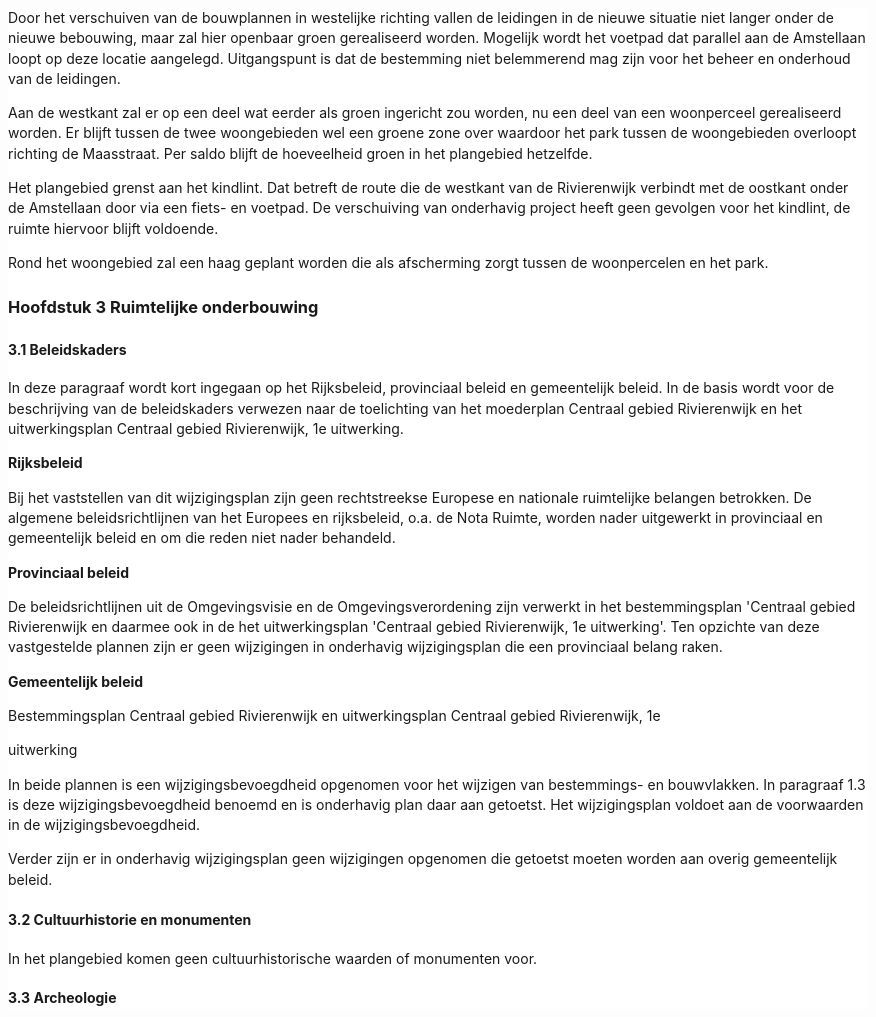 Door het verschuiven van de bouwplannen in westelijke richting vallen de leidingen in de nieuwe situatie niet langer onder de nieuwe bebouwing, maar zal hier openbaar groen gerealiseerd worden. Mogelijk wordt het voetpad dat parallel aan de Amstellaan loopt op deze locatie aangelegd. Uitgangspunt is dat de bestemming niet belemmerend mag zijn voor het beheer en onderhoud van de leidingen.

Aan de westkant zal er op een deel wat eerder als groen ingericht zou worden, nu een deel van een woonperceel gerealiseerd worden. Er blijft tussen de twee woongebieden wel een groene zone over waardoor het park tussen de woongebieden overloopt richting de Maasstraat. Per saldo blijft de hoeveelheid groen in het plangebied hetzelfde.

Het plangebied grenst aan het kindlint. Dat betreft de route die de westkant van de Rivierenwijk verbindt met de oostkant onder de Amstellaan door via een fiets\- en voetpad. De verschuiving van onderhavig project heeft geen gevolgen voor het kindlint, de ruimte hiervoor blijft voldoende.

Rond het woongebied zal een haag geplant worden die als afscherming zorgt tussen de woonpercelen en het park.

### Hoofdstuk 3 Ruimtelijke onderbouwing

#### 3\.1 Beleidskaders

In deze paragraaf wordt kort ingegaan op het Rijksbeleid, provinciaal beleid en gemeentelijk beleid. In de basis wordt voor de beschrijving van de beleidskaders verwezen naar de toelichting van het moederplan Centraal gebied Rivierenwijk en het uitwerkingsplan Centraal gebied Rivierenwijk, 1e uitwerking.

**Rijksbeleid**

Bij het vaststellen van dit wijzigingsplan zijn geen rechtstreekse Europese en nationale ruimtelijke belangen betrokken. De algemene beleidsrichtlijnen van het Europees en rijksbeleid, o.a. de Nota Ruimte, worden nader uitgewerkt in provinciaal en gemeentelijk beleid en om die reden niet nader behandeld.

**Provinciaal beleid**

De beleidsrichtlijnen uit de Omgevingsvisie en de Omgevingsverordening zijn verwerkt in het bestemmingsplan 'Centraal gebied Rivierenwijk en daarmee ook in de het uitwerkingsplan 'Centraal gebied Rivierenwijk, 1e uitwerking'. Ten opzichte van deze vastgestelde plannen zijn er geen wijzigingen in onderhavig wijzigingsplan die een provinciaal belang raken.

**Gemeentelijk beleid**

Bestemmingsplan Centraal gebied Rivierenwijk en uitwerkingsplan Centraal gebied Rivierenwijk, 1e

uitwerking

In beide plannen is een wijzigingsbevoegdheid opgenomen voor het wijzigen van bestemmings\- en bouwvlakken. In paragraaf 1\.3 is deze wijzigingsbevoegdheid benoemd en is onderhavig plan daar aan getoetst. Het wijzigingsplan voldoet aan de voorwaarden in de wijzigingsbevoegdheid.

Verder zijn er in onderhavig wijzigingsplan geen wijzigingen opgenomen die getoetst moeten worden aan overig gemeentelijk beleid.

#### 3\.2 Cultuurhistorie en monumenten

In het plangebied komen geen cultuurhistorische waarden of monumenten voor.

#### 3\.3 Archeologie
